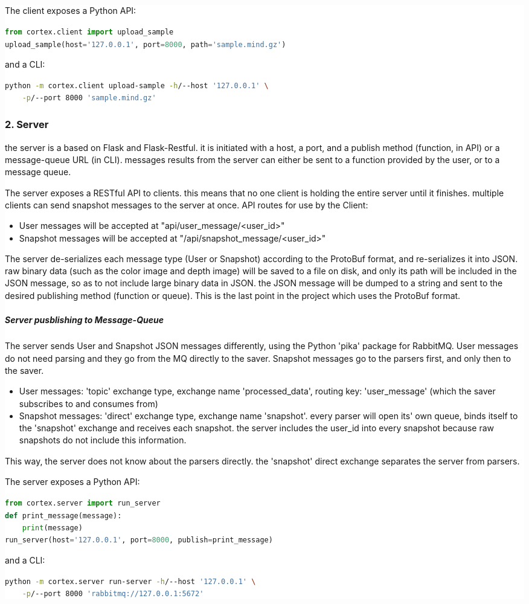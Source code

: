 The client exposes a Python API:
```python
from cortex.client import upload_sample
upload_sample(host='127.0.0.1', port=8000, path='sample.mind.gz')
```
and a CLI:
```bash
python -m cortex.client upload-sample -h/--host '127.0.0.1' \
    -p/--port 8000 'sample.mind.gz'
```

### 2. Server
the server is a based on Flask and Flask-Restful. 
it is initiated with a host, a port, and a publish method (function, in API) or a message-queue URL (in CLI). messages results from the server can either be sent to a function provided by the user, or to a message queue.

The server exposes a RESTful API to clients. this means that no one client is holding the entire server until it finishes. multiple clients can send snapshot messages to the server at once.
API routes for use by the Client:
- User messages will be accepted at "api/user_message/<user_id>"
- Snapshot messages will be accepted at "/api/snapshot_message/<user_id>"

The server de-serializes each message type (User or Snapshot) according to the ProtoBuf format, and re-serializes it into JSON. raw binary data (such as the color image and depth image) will be saved to a file on disk, and only its path will be included in the JSON message, so as to not include large binary data in JSON. the JSON message will be dumped to a string and sent to the desired publishing method (function or queue).
This is the last point in the project which uses the ProtoBuf format.
##### Server pusblishing to Message-Queue
The server sends User and Snapshot JSON messages differently, using the Python 'pika' package for RabbitMQ. User messages do not need parsing and they go from the MQ directly to the saver. Snapshot messages go to the parsers first, and only then to the saver.
- User messages: 'topic' exchange type, exchange name 'processed_data', routing key: 'user_message' (which the saver subscribes to and consumes from)
- Snapshot messages: 'direct' exchange type, exchange name 'snapshot'. every parser will open its' own queue, binds itself to the 'snapshot' exchange and receives each snapshot. the server includes the user_id into every snapshot because raw snapshots do not include this information.

This way, the server does not know about the parsers directly. the 'snapshot' direct exchange separates the server from parsers.

The server exposes a Python API:
```python
from cortex.server import run_server
def print_message(message):
    print(message)
run_server(host='127.0.0.1', port=8000, publish=print_message)
```

and a CLI:
```bash
python -m cortex.server run-server -h/--host '127.0.0.1' \
    -p/--port 8000 'rabbitmq://127.0.0.1:5672'
```
